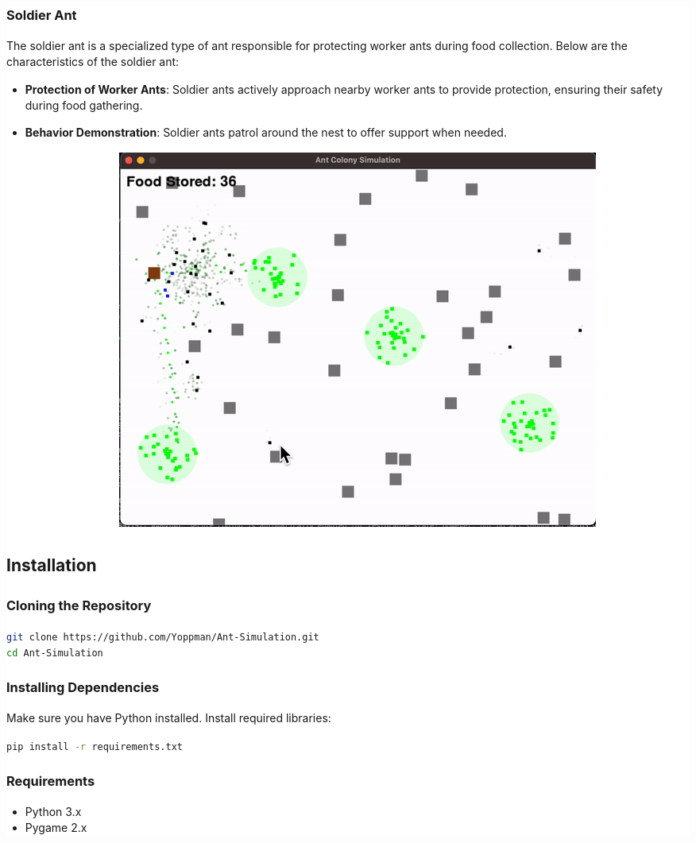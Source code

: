### Soldier Ant

The soldier ant is a specialized type of ant responsible for protecting worker ants during food collection. Below are the characteristics of the soldier ant:

- **Protection of Worker Ants**: Soldier ants actively approach nearby worker ants to provide protection, ensuring their safety during food gathering.
- **Behavior Demonstration**: Soldier ants patrol around the nest to offer support when needed.

  <p align="center">
  <img src="Image/random.gif" alt="Ant Colony Simulation Demo">
  </p>

## Installation

### Cloning the Repository
```bash
git clone https://github.com/Yoppman/Ant-Simulation.git
cd Ant-Simulation
```

### Installing Dependencies
Make sure you have Python installed. Install required libraries:
```bash
pip install -r requirements.txt
```

### Requirements
- Python 3.x
- Pygame 2.x
